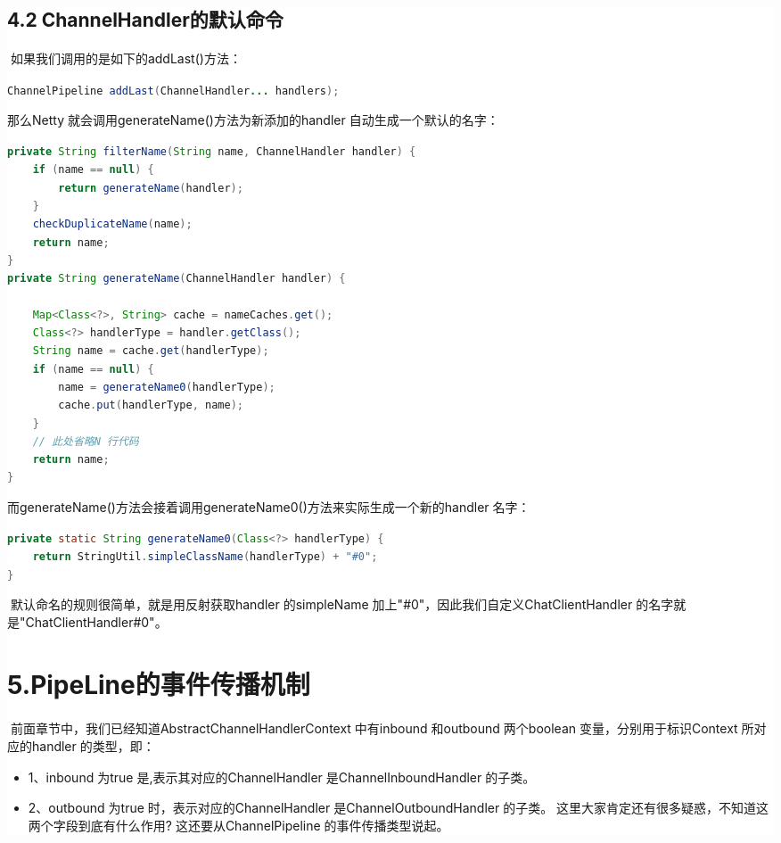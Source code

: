 ## 4.2 ChannelHandler的默认命令

​	如果我们调用的是如下的addLast()方法：

```java
ChannelPipeline addLast(ChannelHandler... handlers);
```

那么Netty 就会调用generateName()方法为新添加的handler 自动生成一个默认的名字：

```java
private String filterName(String name, ChannelHandler handler) {
    if (name == null) {
    	return generateName(handler);
    }
    checkDuplicateName(name);
    return name;
}
private String generateName(ChannelHandler handler) {
    
    Map<Class<?>, String> cache = nameCaches.get();
    Class<?> handlerType = handler.getClass();
    String name = cache.get(handlerType);
    if (name == null) {
        name = generateName0(handlerType);
        cache.put(handlerType, name);
    }
    // 此处省略N 行代码
    return name;
}
```

​	而generateName()方法会接着调用generateName0()方法来实际生成一个新的handler 名字：

```java
private static String generateName0(Class<?> handlerType) {
	return StringUtil.simpleClassName(handlerType) + "#0";
}
```

​		默认命名的规则很简单，就是用反射获取handler 的simpleName 加上"#0"，因此我们自定义ChatClientHandler 的名字就是"ChatClientHandler#0"。



# 5.PipeLine的事件传播机制

​	前面章节中，我们已经知道AbstractChannelHandlerContext 中有inbound 和outbound 两个boolean 变量，分别用于标识Context 所对应的handler 的类型，即：

- 1、inbound 为true 是,表示其对应的ChannelHandler 是ChannelInboundHandler 的子类。

- 2、outbound 为true 时，表示对应的ChannelHandler 是ChannelOutboundHandler 的子类。
  这里大家肯定还有很多疑惑，不知道这两个字段到底有什么作用? 这还要从ChannelPipeline 的事件传播类型说起。

  